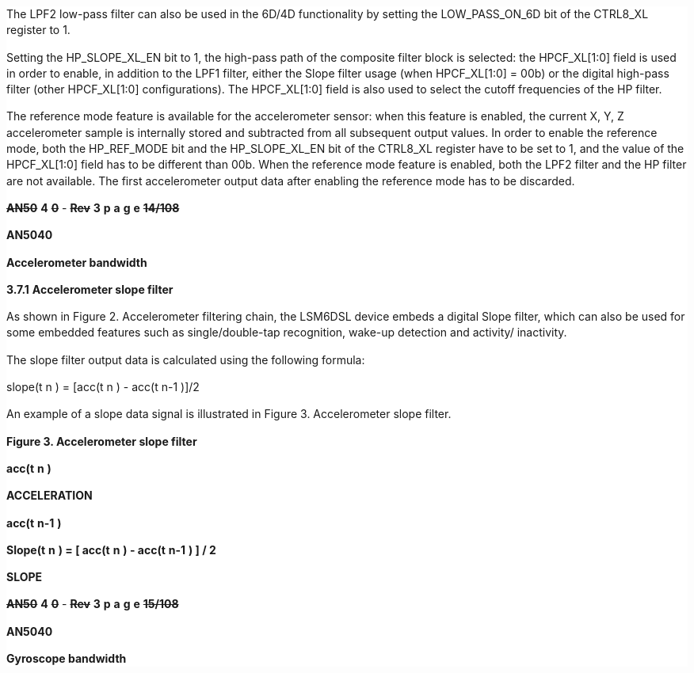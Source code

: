 The LPF2 low-pass filter can also be used in the 6D/4D functionality by setting the LOW_PASS_ON_6D bit of the
CTRL8_XL register to 1.

Setting the HP_SLOPE_XL_EN bit to 1, the high-pass path of the composite filter block is selected: the
HPCF_XL[1:0] field is used in order to enable, in addition to the LPF1 filter, either the Slope filter usage (when
HPCF_XL[1:0] = 00b) or the digital high-pass filter (other HPCF_XL[1:0] configurations). The HPCF_XL[1:0] field
is also used to select the cutoff frequencies of the HP filter.

The reference mode feature is available for the accelerometer sensor: when this feature is enabled, the current X,
Y, Z accelerometer sample is internally stored and subtracted from all subsequent output values. In order to
enable the reference mode, both the HP_REF_MODE bit and the HP_SLOPE_XL_EN bit of the CTRL8_XL
register have to be set to 1, and the value of the HPCF_XL[1:0] field has to be different than 00b. When the
reference mode feature is enabled, both the LPF2 filter and the HP filter are not available. The first accelerometer
output data after enabling the reference mode has to be discarded.

~~**AN50**~~ **4** ~~**0**~~ - ~~**Rev**~~ **3** **p** **a** **g** **e** ~~**14/108**~~

**AN5040**

**Accelerometer bandwidth**

**3.7.1** **Accelerometer slope filter**

As shown in Figure 2. Accelerometer filtering chain, the LSM6DSL device embeds a digital Slope filter, which can
also be used for some embedded features such as single/double-tap recognition, wake-up detection and activity/
inactivity.

The slope filter output data is calculated using the following formula:

slope(t n ) = [acc(t n ) - acc(t n-1 )]/2

An example of a slope data signal is illustrated in Figure 3. Accelerometer slope filter.

**Figure 3. Accelerometer slope filter**

**acc(t** **n** **)**

**ACCELERATION**

**acc(t** **n-1** **)**

**Slope(t** **n** **) = [ acc(t** **n** **) - acc(t** **n-1** **) ] / 2**

**SLOPE**

~~**AN50**~~ **4** ~~**0**~~ - ~~**Rev**~~ **3** **p** **a** **g** **e** ~~**15/108**~~

**AN5040**

**Gyroscope bandwidth**
